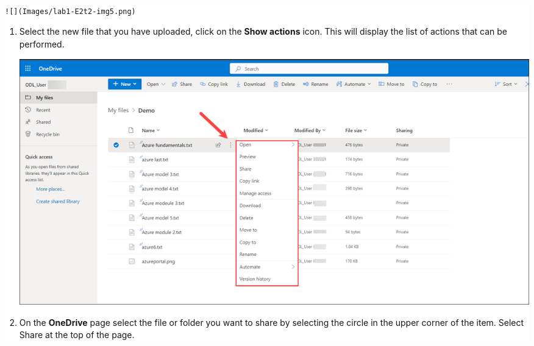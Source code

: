     ![](Images/lab1-E2t2-img5.png)
   
1. Select the new file that you have uploaded, click on the **Show actions** icon. This will display the list of actions that can be performed.

    ![](Images/lab1-E2t2-img6.png)
   
1. On the **OneDrive** page select the file or folder you want to share by selecting the circle in the upper corner of the item. Select Share at the top of the page.
